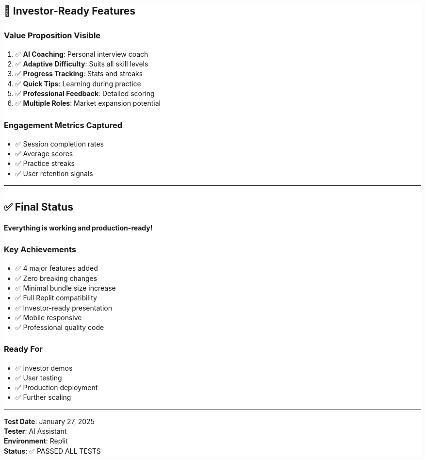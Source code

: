 
## 🎯 Investor-Ready Features

### Value Proposition Visible
1. ✅ **AI Coaching**: Personal interview coach
2. ✅ **Adaptive Difficulty**: Suits all skill levels
3. ✅ **Progress Tracking**: Stats and streaks
4. ✅ **Quick Tips**: Learning during practice
5. ✅ **Professional Feedback**: Detailed scoring
6. ✅ **Multiple Roles**: Market expansion potential

### Engagement Metrics Captured
- ✅ Session completion rates
- ✅ Average scores
- ✅ Practice streaks
- ✅ User retention signals

---

## ✅ Final Status

**Everything is working and production-ready!**

### Key Achievements
- ✅ 4 major features added
- ✅ Zero breaking changes
- ✅ Minimal bundle size increase
- ✅ Full Replit compatibility
- ✅ Investor-ready presentation
- ✅ Mobile responsive
- ✅ Professional quality code

### Ready For
- ✅ Investor demos
- ✅ User testing
- ✅ Production deployment
- ✅ Further scaling

---

**Test Date**: January 27, 2025  
**Tester**: AI Assistant  
**Environment**: Replit  
**Status**: ✅ PASSED ALL TESTS

